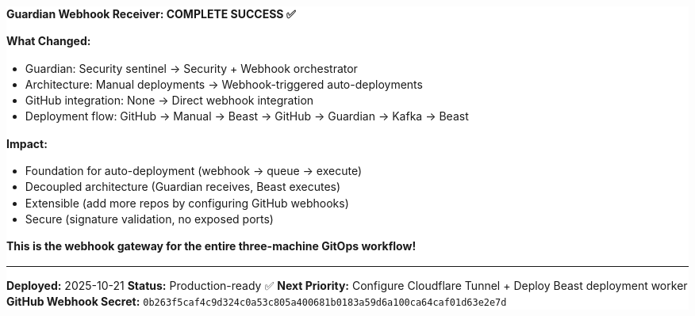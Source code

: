 **Guardian Webhook Receiver: COMPLETE SUCCESS ✅**

**What Changed:**
- Guardian: Security sentinel → Security + Webhook orchestrator
- Architecture: Manual deployments → Webhook-triggered auto-deployments
- GitHub integration: None → Direct webhook integration
- Deployment flow: GitHub → Manual → Beast → GitHub → Guardian → Kafka → Beast

**Impact:**
- Foundation for auto-deployment (webhook → queue → execute)
- Decoupled architecture (Guardian receives, Beast executes)
- Extensible (add more repos by configuring GitHub webhooks)
- Secure (signature validation, no exposed ports)

**This is the webhook gateway for the entire three-machine GitOps workflow!**

---

**Deployed:** 2025-10-21
**Status:** Production-ready ✅
**Next Priority:** Configure Cloudflare Tunnel + Deploy Beast deployment worker
**GitHub Webhook Secret:** `0b263f5caf4c9d324c0a53c805a400681b0183a59d6a100ca64caf01d63e2e7d`
